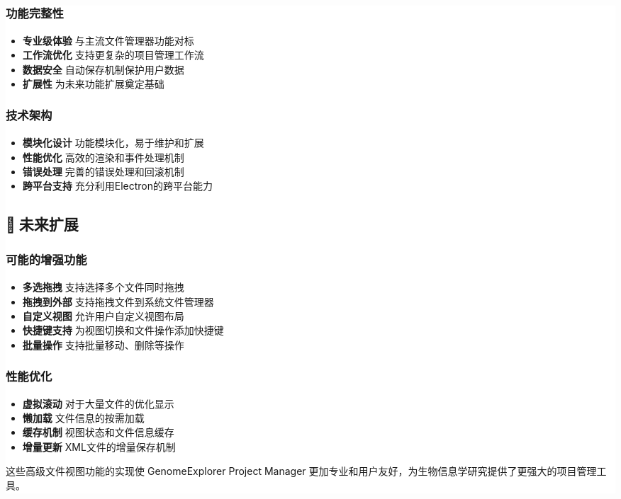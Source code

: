 ### 功能完整性
- **专业级体验** 与主流文件管理器功能对标
- **工作流优化** 支持更复杂的项目管理工作流
- **数据安全** 自动保存机制保护用户数据
- **扩展性** 为未来功能扩展奠定基础

### 技术架构
- **模块化设计** 功能模块化，易于维护和扩展
- **性能优化** 高效的渲染和事件处理机制
- **错误处理** 完善的错误处理和回滚机制
- **跨平台支持** 充分利用Electron的跨平台能力

## 🚀 未来扩展

### 可能的增强功能
- **多选拖拽** 支持选择多个文件同时拖拽
- **拖拽到外部** 支持拖拽文件到系统文件管理器
- **自定义视图** 允许用户自定义视图布局
- **快捷键支持** 为视图切换和文件操作添加快捷键
- **批量操作** 支持批量移动、删除等操作

### 性能优化
- **虚拟滚动** 对于大量文件的优化显示
- **懒加载** 文件信息的按需加载
- **缓存机制** 视图状态和文件信息缓存
- **增量更新** XML文件的增量保存机制

这些高级文件视图功能的实现使 GenomeExplorer Project Manager 更加专业和用户友好，为生物信息学研究提供了更强大的项目管理工具。 